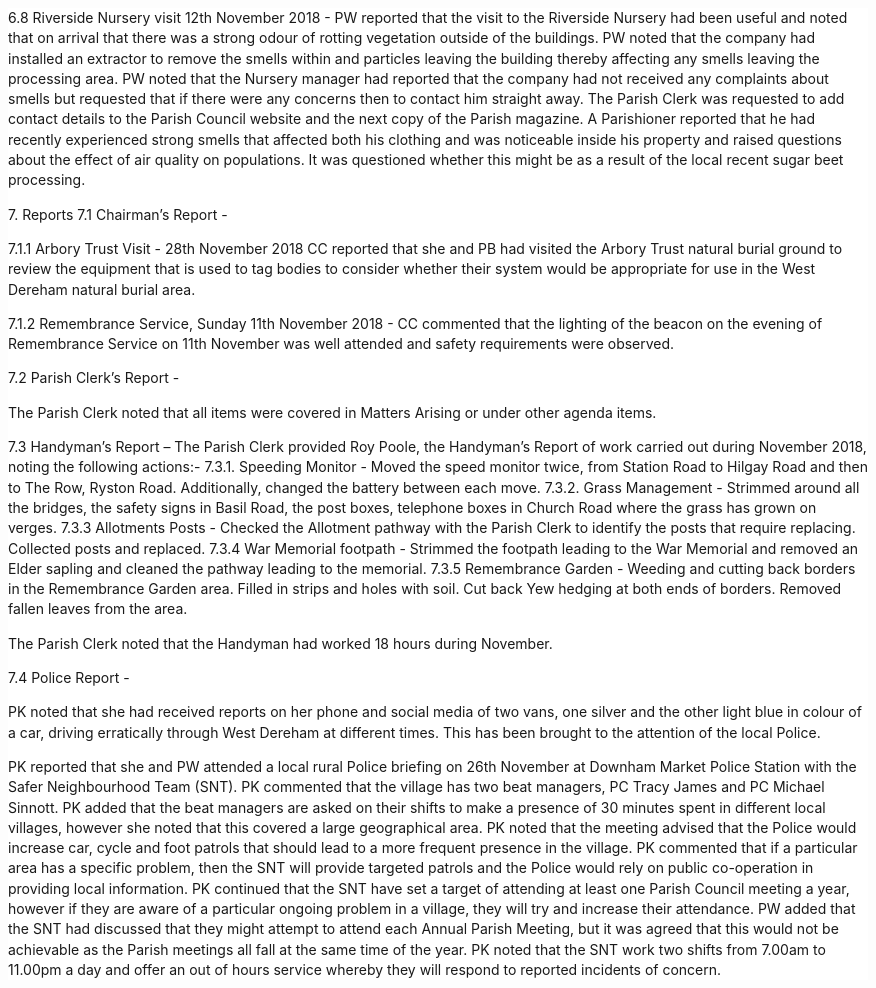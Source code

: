 6.8 Riverside Nursery visit 12th November 2018 - PW reported that the visit to the Riverside Nursery had been useful and noted that on arrival that there was a strong odour of rotting vegetation outside of the buildings. PW noted that the company had installed an extractor to remove the smells within and particles leaving the building thereby affecting any smells leaving the processing area. PW noted that the Nursery manager had reported that the company had not received any complaints about smells but requested that if there were any concerns then to contact him straight away. The Parish Clerk was requested to add contact details to the Parish Council website and the next copy of the Parish magazine. A Parishioner reported that he had recently experienced strong smells that affected both his clothing and was noticeable inside his property and raised questions about the effect of air quality on populations. It was questioned whether this might be as a result of the local recent sugar beet processing.

7\. Reports 7.1 Chairman’s Report -

7.1.1 Arbory Trust Visit - 28th November 2018 CC reported that she and PB had visited the Arbory Trust natural burial ground to review the equipment that is used to tag bodies to consider whether their system would be appropriate for use in the West Dereham natural burial area.

7.1.2 Remembrance Service, Sunday 11th November 2018 - CC commented that the lighting of the beacon on the evening of Remembrance Service on 11th November was well attended and safety requirements were observed.

7.2 Parish Clerk’s Report -

The Parish Clerk noted that all items were covered in Matters Arising or under other agenda items.

7.3 Handyman’s Report – The Parish Clerk provided Roy Poole, the Handyman’s Report of work carried out during November 2018, noting the following actions:- 7.3.1. Speeding Monitor - Moved the speed monitor twice, from Station Road to Hilgay Road and then to The Row, Ryston Road. Additionally, changed the battery between each move. 7.3.2. Grass Management - Strimmed around all the bridges, the safety signs in Basil Road, the post boxes, telephone boxes in Church Road where the grass has grown on verges. 7.3.3 Allotments Posts - Checked the Allotment pathway with the Parish Clerk to identify the posts that require replacing. Collected posts and replaced. 7.3.4 War Memorial footpath - Strimmed the footpath leading to the War Memorial and removed an Elder sapling and cleaned the pathway leading to the memorial. 7.3.5 Remembrance Garden - Weeding and cutting back borders in the Remembrance Garden area. Filled in strips and holes with soil. Cut back Yew hedging at both ends of borders. Removed fallen leaves from the area.

The Parish Clerk noted that the Handyman had worked 18 hours during November.

7.4 Police Report -

PK noted that she had received reports on her phone and social media of two vans, one silver and the other light blue in colour of a car, driving erratically through West Dereham at different times. This has been brought to the attention of the local Police.

PK reported that she and PW attended a local rural Police briefing on 26th November at Downham Market Police Station with the Safer Neighbourhood Team (SNT). PK commented that the village has two beat managers, PC Tracy James and PC Michael Sinnott. PK added that the beat managers are asked on their shifts to make a presence of 30 minutes spent in different local villages, however she noted that this covered a large geographical area. PK noted that the meeting advised that the Police would increase car, cycle and foot patrols that should lead to a more frequent presence in the village. PK commented that if a particular area has a specific problem, then the SNT will provide targeted patrols and the Police would rely on public co-operation in providing local information. PK continued that the SNT have set a target of attending at least one Parish Council meeting a year, however if they are aware of a particular ongoing problem in a village, they will try and increase their attendance. PW added that the SNT had discussed that they might attempt to attend each Annual Parish Meeting, but it was agreed that this would not be achievable as the Parish meetings all fall at the same time of the year. PK noted that the SNT work two shifts from 7.00am to 11.00pm a day and offer an out of hours service whereby they will respond to reported incidents of concern.
